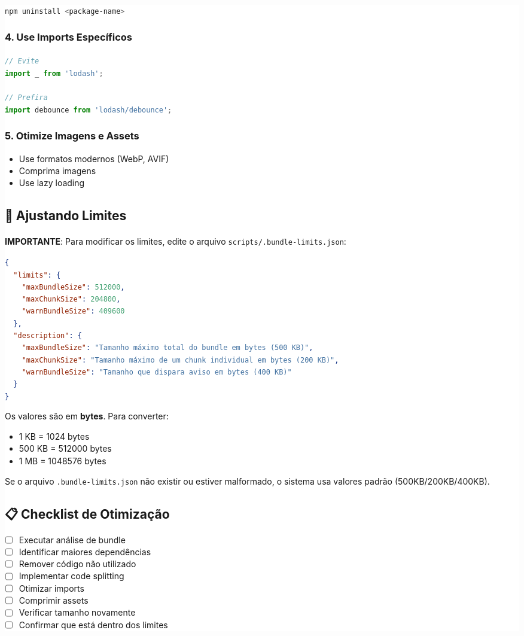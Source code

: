 ```bash
npm uninstall <package-name>
```

### 4. Use Imports Específicos

```javascript
// Evite
import _ from 'lodash';

// Prefira
import debounce from 'lodash/debounce';
```

### 5. Otimize Imagens e Assets

- Use formatos modernos (WebP, AVIF)
- Comprima imagens
- Use lazy loading

## 🔧 Ajustando Limites

**IMPORTANTE**: Para modificar os limites, edite o arquivo `scripts/.bundle-limits.json`:

```json
{
  "limits": {
    "maxBundleSize": 512000,
    "maxChunkSize": 204800,
    "warnBundleSize": 409600
  },
  "description": {
    "maxBundleSize": "Tamanho máximo total do bundle em bytes (500 KB)",
    "maxChunkSize": "Tamanho máximo de um chunk individual em bytes (200 KB)",
    "warnBundleSize": "Tamanho que dispara aviso em bytes (400 KB)"
  }
}
```

Os valores são em **bytes**. Para converter:
- 1 KB = 1024 bytes
- 500 KB = 512000 bytes
- 1 MB = 1048576 bytes

Se o arquivo `.bundle-limits.json` não existir ou estiver malformado, o sistema usa valores padrão (500KB/200KB/400KB).

## 📋 Checklist de Otimização

- [ ] Executar análise de bundle
- [ ] Identificar maiores dependências
- [ ] Remover código não utilizado
- [ ] Implementar code splitting
- [ ] Otimizar imports
- [ ] Comprimir assets
- [ ] Verificar tamanho novamente
- [ ] Confirmar que está dentro dos limites
